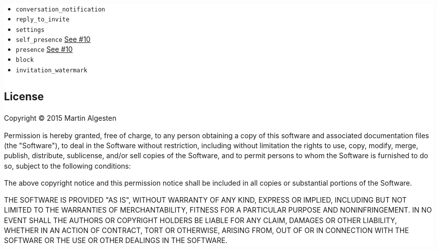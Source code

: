 * `conversation_notification`
* `reply_to_invite`
* `settings`
* `self_presence` [See #10](https://github.com/algesten/hangupsjs/issues/10)
* `presence` [See #10](https://github.com/algesten/hangupsjs/issues/10)
* `block`
* `invitation_watermark`



## License

Copyright © 2015 Martin Algesten

Permission is hereby granted, free of charge, to any person obtaining a copy of this software and associated documentation files (the "Software"), to deal in the Software without restriction, including without limitation the rights to use, copy, modify, merge, publish, distribute, sublicense, and/or sell copies of the Software, and to permit persons to whom the Software is furnished to do so, subject to the following conditions:

The above copyright notice and this permission notice shall be included in all copies or substantial portions of the Software.

THE SOFTWARE IS PROVIDED "AS IS", WITHOUT WARRANTY OF ANY KIND, EXPRESS OR IMPLIED, INCLUDING BUT NOT LIMITED TO THE WARRANTIES OF MERCHANTABILITY, FITNESS FOR A PARTICULAR PURPOSE AND NONINFRINGEMENT. IN NO EVENT SHALL THE AUTHORS OR COPYRIGHT HOLDERS BE LIABLE FOR ANY CLAIM, DAMAGES OR OTHER LIABILITY, WHETHER IN AN ACTION OF CONTRACT, TORT OR OTHERWISE, ARISING FROM, OUT OF OR IN CONNECTION WITH THE SOFTWARE OR THE USE OR OTHER DEALINGS IN THE SOFTWARE.
